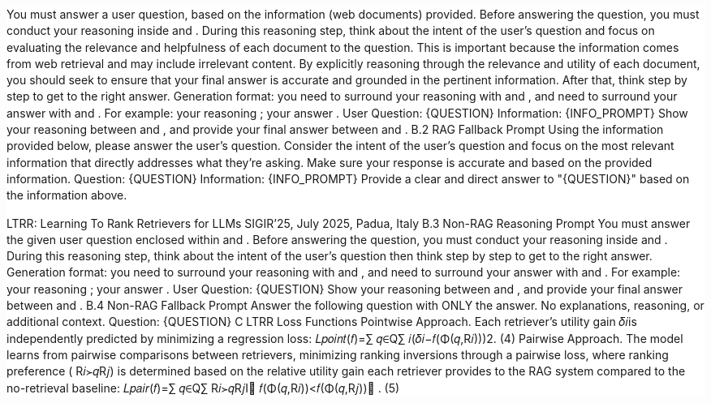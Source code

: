 You must answer a user question, based on the information (web documents) provided. Before answering the question, you must
conduct your reasoning inside <think> and </think>. During this reasoning step, think about the intent of the user’s question and
focus on evaluating the relevance and helpfulness of each document to the question. This is important because the information
comes from web retrieval and may include irrelevant content. By explicitly reasoning through the relevance and utility of each
document, you should seek to ensure that your final answer is accurate and grounded in the pertinent information. After that, think
step by step to get to the right answer. Generation format: you need to surround your reasoning with <think> and </think>, and
need to surround your answer with <answer> and </answer>. For example: <think> your reasoning </think>; <answer> your
answer </answer>.
User Question: {QUESTION}
Information: {INFO_PROMPT}
Show your reasoning between <think> and </think>, and provide your final answer between <answer> and </answer>.
B.2 RAG Fallback Prompt
Using the information provided below, please answer the user’s question. Consider the intent of the user’s question and focus on
the most relevant information that directly addresses what they’re asking. Make sure your response is accurate and based on the
provided information.
Question: {QUESTION}
Information: {INFO_PROMPT}
Provide a clear and direct answer to "{QUESTION}" based on the information above.

LTRR: Learning To Rank Retrievers for LLMs SIGIR’25, July 2025, Padua, Italy
B.3 Non-RAG Reasoning Prompt
You must answer the given user question enclosed within <question> and </question>. Before answering the question, you must
conduct your reasoning inside <think> and </think>. During this reasoning step, think about the intent of the user’s question then
think step by step to get to the right answer. Generation format: you need to surround your reasoning with <think> and </think>,
and need to surround your answer with <answer> and </answer>. For example: <think> your reasoning </think>; <answer> your
answer </answer>.
User Question: {QUESTION}
Show your reasoning between <think> and </think>, and provide your final answer between <answer> and </answer>.
B.4 Non-RAG Fallback Prompt
Answer the following question with ONLY the answer. No explanations, reasoning, or additional context.
Question: {QUESTION}
C LTRR Loss Functions
Pointwise Approach. Each retriever’s utility gain 𝛿𝑖is independently predicted by minimizing a regression loss:
𝐿𝑝𝑜𝑖𝑛𝑡(𝑓)=∑︁
𝑞∈Q∑︁
𝑖(𝛿𝑖−𝑓(Φ(𝑞,R𝑖)))2. (4)
Pairwise Approach. The model learns from pairwise comparisons between retrievers, minimizing ranking inversions through a pairwise
loss, where ranking preference ( R𝑖≻𝑞R𝑗) is determined based on the relative utility gain each retriever provides to the RAG system
compared to the no-retrieval baseline:
𝐿𝑝𝑎𝑖𝑟(𝑓)=∑︁
𝑞∈Q∑︁
R𝑖≻𝑞R𝑗I
𝑓(Φ(𝑞,R𝑖))<𝑓(Φ(𝑞,R𝑗))
. (5)